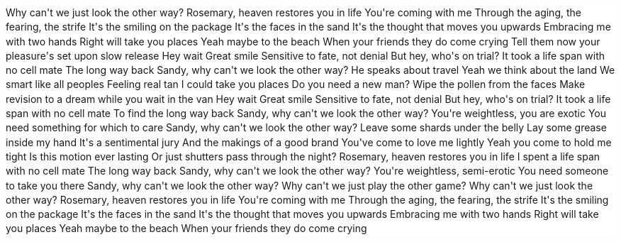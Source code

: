 Why can't we just look the other way?
Rosemary, heaven restores you in life
You're coming with me
Through the aging, the fearing, the strife
It's the smiling on the package
It's the faces in the sand
It's the thought that moves you upwards
Embracing me with two hands
Right will take you places
Yeah maybe to the beach
When your friends they do come crying
Tell them now your pleasure's set upon slow release
Hey wait
Great smile
Sensitive to fate, not denial
But hey, who's on trial?
It took a life span with no cell mate
The long way back
Sandy, why can't we look the other way?
He speaks about travel
Yeah we think about the land
We smart like all peoples
Feeling real tan
I could take you places
Do you need a new man?
Wipe the pollen from the faces
Make revision to a dream while you wait in the van
Hey wait
Great smile
Sensitive to fate, not denial
But hey, who's on trial?
It took a life span with no cell mate
To find the long way back
Sandy, why can't we look the other way?
You're weightless, you are exotic
You need something for which to care
Sandy, why can't we look the other way?
Leave some shards under the belly
Lay some grease inside my hand
It's a sentimental jury
And the makings of a good brand
You've come to love me lightly
Yeah you come to hold me tight
Is this motion ever lasting
Or just shutters pass through the night?
Rosemary, heaven restores you in life
I spent a life span with no cell mate
The long way back
Sandy, why can't we look the other way?
You're weightless, semi-erotic
You need someone to take you there
Sandy, why can't we look the other way?
Why can't we just play the other game?
Why can't we just look the other way?
Rosemary, heaven restores you in life
You're coming with me
Through the aging, the fearing, the strife
It's the smiling on the package
It's the faces in the sand
It's the thought that moves you upwards
Embracing me with two hands
Right will take you places
Yeah maybe to the beach
When your friends they do come crying